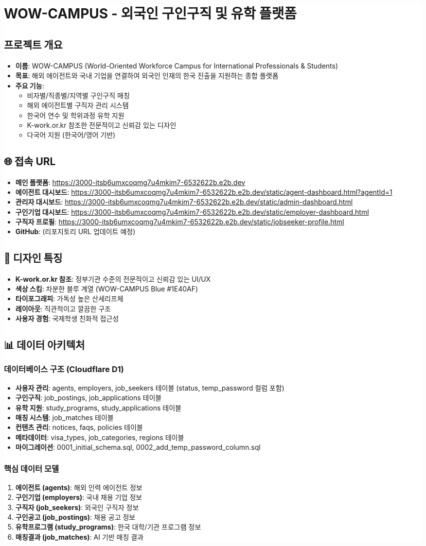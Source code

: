 # WOW-CAMPUS - 외국인 구인구직 및 유학 플랫폼

## 프로젝트 개요
- **이름**: WOW-CAMPUS (World-Oriented Workforce Campus for International Professionals & Students)
- **목표**: 해외 에이전트와 국내 기업을 연결하여 외국인 인재의 한국 진출을 지원하는 종합 플랫폼
- **주요 기능**: 
  - 비자별/직종별/지역별 구인구직 매칭
  - 해외 에이전트별 구직자 관리 시스템
  - 한국어 연수 및 학위과정 유학 지원
  - K-work.or.kr 참조한 전문적이고 신뢰감 있는 디자인
  - 다국어 지원 (한국어/영어 기반)

## 🌐 접속 URL
- **메인 플랫폼**: https://3000-itsb6umxcoqmg7u4mkim7-6532622b.e2b.dev
- **에이전트 대시보드**: https://3000-itsb6umxcoqmg7u4mkim7-6532622b.e2b.dev/static/agent-dashboard.html?agentId=1
- **관리자 대시보드**: https://3000-itsb6umxcoqmg7u4mkim7-6532622b.e2b.dev/static/admin-dashboard.html
- **구인기업 대시보드**: https://3000-itsb6umxcoqmg7u4mkim7-6532622b.e2b.dev/static/employer-dashboard.html
- **구직자 프로필**: https://3000-itsb6umxcoqmg7u4mkim7-6532622b.e2b.dev/static/jobseeker-profile.html
- **GitHub**: (리포지토리 URL 업데이트 예정)

## 🎨 디자인 특징
- **K-work.or.kr 참조**: 정부기관 수준의 전문적이고 신뢰감 있는 UI/UX
- **색상 스킴**: 차분한 블루 계열 (WOW-CAMPUS Blue #1E40AF)
- **타이포그래피**: 가독성 높은 산세리프체
- **레이아웃**: 직관적이고 깔끔한 구조
- **사용자 경험**: 국제학생 친화적 접근성

## 📊 데이터 아키텍처

### 데이터베이스 구조 (Cloudflare D1)
- **사용자 관리**: agents, employers, job_seekers 테이블 (status, temp_password 컬럼 포함)
- **구인구직**: job_postings, job_applications 테이블
- **유학 지원**: study_programs, study_applications 테이블
- **매칭 시스템**: job_matches 테이블
- **컨텐츠 관리**: notices, faqs, policies 테이블
- **메타데이터**: visa_types, job_categories, regions 테이블
- **마이그레이션**: 0001_initial_schema.sql, 0002_add_temp_password_column.sql

### 핵심 데이터 모델
1. **에이전트 (agents)**: 해외 인력 에이전트 정보
2. **구인기업 (employers)**: 국내 채용 기업 정보
3. **구직자 (job_seekers)**: 외국인 구직자 정보
4. **구인공고 (job_postings)**: 채용 공고 정보
5. **유학프로그램 (study_programs)**: 한국 대학/기관 프로그램 정보
6. **매칭결과 (job_matches)**: AI 기반 매칭 결과
